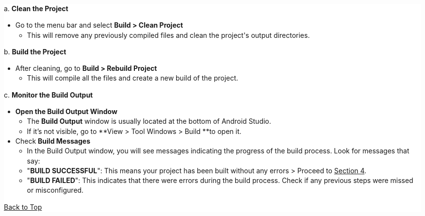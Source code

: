 a. **Clean the Project**
   - Go to the menu bar and select **Build > Clean Project**
      - This will remove any previously compiled files and clean the project's output directories.

b. **Build the Project**
   - After cleaning, go to **Build > Rebuild Project**
      - This will compile all the files and create a new build of the project.
      
c. **Monitor the Build Output**
   - **Open the Build Output Window**
      - The **Build Output** window is usually located at the bottom of Android Studio.
      - If it’s not visible, go to **View > Tool Windows > Build **to open it.
   - Check **Build Messages**
      - In the Build Output window, you will see messages indicating the progress of the build process. Look for messages that say:
      - "**BUILD SUCCESSFUL**": This means your project has been built without any errors > Proceed to [Section 4](../Ch2_App-Compilation/04_Runtime-Validation.md).
      - "**BUILD FAILED**": This indicates that there were errors during the build process. Check if any previous steps were missed or misconfigured.



[Back to Top](#top)
